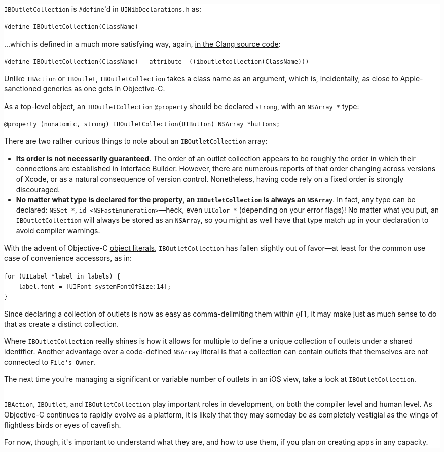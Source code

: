 `IBOutletCollection` is `#define`'d in `UINibDeclarations.h` as:

~~~{objective-c}
#define IBOutletCollection(ClassName)
~~~

...which is defined in a much more satisfying way, again, [in the Clang source code](http://opensource.apple.com/source/clang/clang-318.0.45/src/tools/clang/test/SemaObjC/iboutletcollection-attr.m):

~~~{objective-c}
#define IBOutletCollection(ClassName) __attribute__((iboutletcollection(ClassName)))
~~~

Unlike `IBAction` or `IBOutlet`, `IBOutletCollection` takes a class name as an argument, which is, incidentally, as close to Apple-sanctioned [generics](http://en.wikipedia.org/wiki/Generic_programming) as one gets in Objective-C.

As a top-level object, an `IBOutletCollection` `@property` should be declared `strong`, with an `NSArray *` type:

~~~{objective-c}
@property (nonatomic, strong) IBOutletCollection(UIButton) NSArray *buttons;
~~~

There are two rather curious things to note about an `IBOutletCollection` array:

- **Its order is not necessarily guaranteed**. The order of an outlet collection appears to be roughly the order in which their connections are established in Interface Builder. However, there are numerous reports of that order changing across versions of Xcode, or as a natural consequence of version control. Nonetheless, having code rely on a fixed order is strongly discouraged.
- **No matter what type is declared for the property, an `IBOutletCollection` is always an `NSArray`**. In fact, any type can be declared: `NSSet *`, `id <NSFastEnumeration>`—heck, even `UIColor *` (depending on your error flags)! No matter what you put, an `IBOutletCollection` will always be stored as an `NSArray`, so you might as well have that type match up in your declaration to avoid compiler warnings.

With the advent of Objective-C [object literals](http://nshipster.com/at-compiler-directives/), `IBOutletCollection` has fallen slightly out of favor—at least for the common use case of convenience accessors, as in:

~~~{objective-c}
for (UILabel *label in labels) {
    label.font = [UIFont systemFontOfSize:14];
}
~~~

Since declaring a collection of outlets is now as easy as comma-delimiting them within `@[]`, it may make just as much sense to do that as create a distinct collection.

Where `IBOutletCollection` really shines is how it allows for multiple to define a unique collection of outlets under a shared identifier. Another advantage over a code-defined `NSArray` literal is that a collection can contain outlets that themselves are not connected to `File's Owner`.

The next time you're managing a significant or variable number of outlets in an iOS view, take a look at `IBOutletCollection`.

* * *

`IBAction`, `IBOutlet`, and `IBOutletCollection` play important roles in development, on both the compiler level and human level. As Objective-C continues to rapidly evolve as a platform, it is likely that they may someday be as completely vestigial as the wings of flightless birds or eyes of cavefish.

For now, though, it's important to understand what they are, and how to use them, if you plan on creating apps in any capacity.
